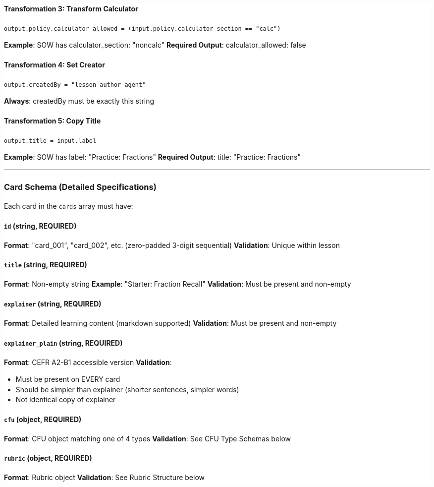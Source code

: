 #### Transformation 3: Transform Calculator
```
output.policy.calculator_allowed = (input.policy.calculator_section == "calc")
```
**Example**: SOW has calculator_section: "noncalc"
**Required Output**: calculator_allowed: false

#### Transformation 4: Set Creator
```
output.createdBy = "lesson_author_agent"
```
**Always**: createdBy must be exactly this string

#### Transformation 5: Copy Title
```
output.title = input.label
```
**Example**: SOW has label: "Practice: Fractions"
**Required Output**: title: "Practice: Fractions"

---

### Card Schema (Detailed Specifications)

Each card in the `cards` array must have:

#### `id` (string, REQUIRED)
**Format**: "card_001", "card_002", etc. (zero-padded 3-digit sequential)
**Validation**: Unique within lesson

#### `title` (string, REQUIRED)
**Format**: Non-empty string
**Example**: "Starter: Fraction Recall"
**Validation**: Must be present and non-empty

#### `explainer` (string, REQUIRED)
**Format**: Detailed learning content (markdown supported)
**Validation**: Must be present and non-empty

#### `explainer_plain` (string, REQUIRED)
**Format**: CEFR A2-B1 accessible version
**Validation**:
- Must be present on EVERY card
- Should be simpler than explainer (shorter sentences, simpler words)
- Not identical copy of explainer

#### `cfu` (object, REQUIRED)
**Format**: CFU object matching one of 4 types
**Validation**: See CFU Type Schemas below

#### `rubric` (object, REQUIRED)
**Format**: Rubric object
**Validation**: See Rubric Structure below
